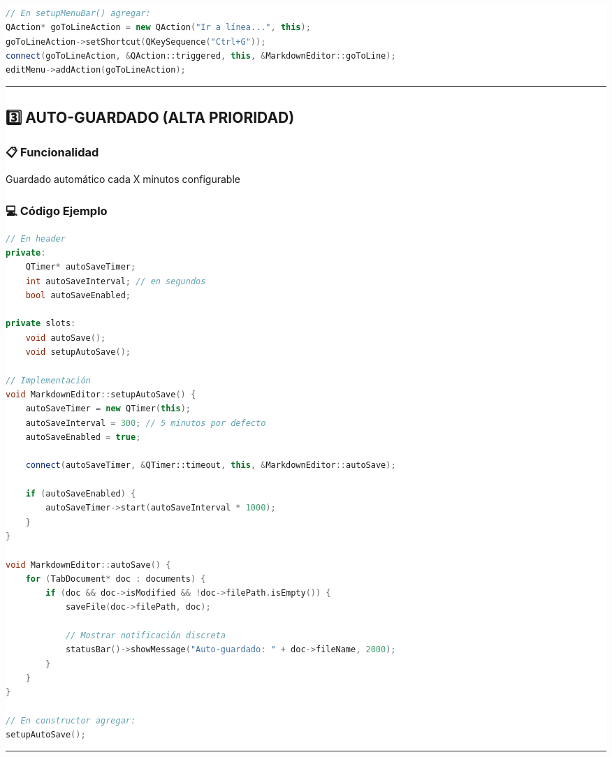 ```cpp
// En setupMenuBar() agregar:
QAction* goToLineAction = new QAction("Ir a línea...", this);
goToLineAction->setShortcut(QKeySequence("Ctrl+G"));
connect(goToLineAction, &QAction::triggered, this, &MarkdownEditor::goToLine);
editMenu->addAction(goToLineAction);
```

---

## 3️⃣ **AUTO-GUARDADO (ALTA PRIORIDAD)**

### 📋 **Funcionalidad**
Guardado automático cada X minutos configurable

### 💻 **Código Ejemplo**

```cpp
// En header
private:
    QTimer* autoSaveTimer;
    int autoSaveInterval; // en segundos
    bool autoSaveEnabled;

private slots:
    void autoSave();
    void setupAutoSave();

// Implementación
void MarkdownEditor::setupAutoSave() {
    autoSaveTimer = new QTimer(this);
    autoSaveInterval = 300; // 5 minutos por defecto
    autoSaveEnabled = true;
    
    connect(autoSaveTimer, &QTimer::timeout, this, &MarkdownEditor::autoSave);
    
    if (autoSaveEnabled) {
        autoSaveTimer->start(autoSaveInterval * 1000);
    }
}

void MarkdownEditor::autoSave() {
    for (TabDocument* doc : documents) {
        if (doc && doc->isModified && !doc->filePath.isEmpty()) {
            saveFile(doc->filePath, doc);
            
            // Mostrar notificación discreta
            statusBar()->showMessage("Auto-guardado: " + doc->fileName, 2000);
        }
    }
}

// En constructor agregar:
setupAutoSave();
```

---